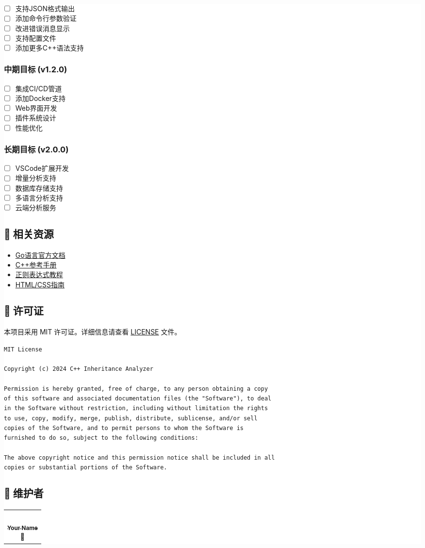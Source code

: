 - [ ] 支持JSON格式输出
- [ ] 添加命令行参数验证
- [ ] 改进错误消息显示
- [ ] 支持配置文件
- [ ] 添加更多C++语法支持

### 中期目标 (v1.2.0)

- [ ] 集成CI/CD管道
- [ ] 添加Docker支持
- [ ] Web界面开发
- [ ] 插件系统设计
- [ ] 性能优化

### 长期目标 (v2.0.0)

- [ ] VSCode扩展开发
- [ ] 增量分析支持
- [ ] 数据库存储支持
- [ ] 多语言分析支持
- [ ] 云端分析服务

## 🔗 相关资源

- [Go语言官方文档](https://golang.org/doc/)
- [C++参考手册](https://en.cppreference.com/)
- [正则表达式教程](https://regexr.com/)
- [HTML/CSS指南](https://developer.mozilla.org/en-US/docs/Web/HTML)

## 📄 许可证

本项目采用 MIT 许可证。详细信息请查看 [LICENSE](LICENSE) 文件。

```
MIT License

Copyright (c) 2024 C++ Inheritance Analyzer

Permission is hereby granted, free of charge, to any person obtaining a copy
of this software and associated documentation files (the "Software"), to deal
in the Software without restriction, including without limitation the rights
to use, copy, modify, merge, publish, distribute, sublicense, and/or sell
copies of the Software, and to permit persons to whom the Software is
furnished to do so, subject to the following conditions:

The above copyright notice and this permission notice shall be included in all
copies or substantial portions of the Software.
```

## 👥 维护者

<table>
  <tr>
    <td align="center">
      <a href="https://github.com/niuxh1">
        <img src="https://avatars.githubusercontent.com/niuxh1" width="100px;" alt=""/>
        <br />
        <sub><b>Your Name</b></sub>
      </a>
      <br />
      <span title="项目维护者">🚀</span>
    </td>
  </tr>
</table>